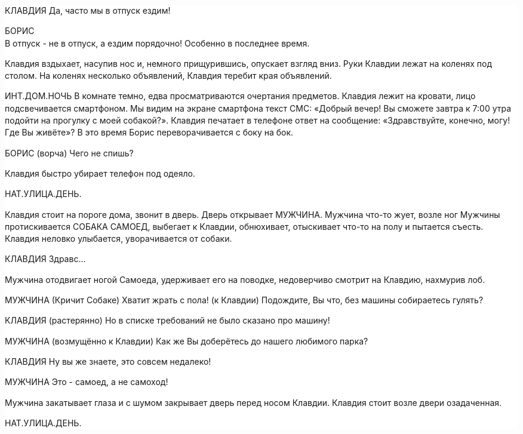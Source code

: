 КЛАВДИЯ 
Да, часто мы в отпуск ездим! 

БОРИС  
В отпуск - не в отпуск, а ездим порядочно! Особенно в последнее время. 

Клавдия вздыхает, насупив нос и, немного прищурившись, опускает взгляд вниз. Руки Клавдии лежат на коленях под столом. На коленях несколько объявлений, Клавдия теребит края объявлений.

ИНТ.ДОМ.НОЧЬ 
В комнате темно, едва просматриваются очертания предметов. Клавдия лежит на кровати, лицо подсвечивается смартфоном. Мы видим на экране смартфона текст СМС: «Добрый вечер! Вы сможете завтра к 7:00 утра подойти на прогулку с моей собакой?». Клавдия печатает в телефоне ответ на сообщение: «Здравствуйте, конечно, могу! Где Вы живёте»?
В это время Борис переворачивается с боку на бок. 

БОРИС
(ворча)
Чего не спишь? 

Клавдия быстро убирает телефон под одеяло. 

НАТ.УЛИЦА.ДЕНЬ. 

Клавдия стоит на пороге дома, звонит в дверь. Дверь открывает МУЖЧИНА. Мужчина что-то жует, возле ног Мужчины протискивается СОБАКА САМОЕД, выбегает к Клавдии,  обнюхивает, отыскивает что-то на полу и пытается съесть. Клавдия неловко улыбается, уворачивается от собаки. 

КЛАВДИЯ 
Здравс... 

Мужчина отодвигает ногой Самоеда, удерживает его на поводке, недоверчиво смотрит на Клавдию, нахмурив лоб.

МУЖЧИНА
(Кричит Собаке)
Хватит жрать с пола!
(к Клавдии)
Подождите, Вы что, без машины собираетесь гулять? 

КЛАВДИЯ 
(растерянно)
Но в списке требований не было сказано про машину!

МУЖЧИНА 
(возмущённо к Клавдии)
Как же Вы доберётесь до нашего любимого парка? 

КЛАВДИЯ 
Ну вы же знаете, это совсем недалеко! 

МУЖЧИНА
Это - самоед, а не самоход! 

Мужчина закатывает глаза и с шумом закрывает дверь перед носом Клавдии. Клавдия стоит возле двери озадаченная. 

НАТ.УЛИЦА.ДЕНЬ.
